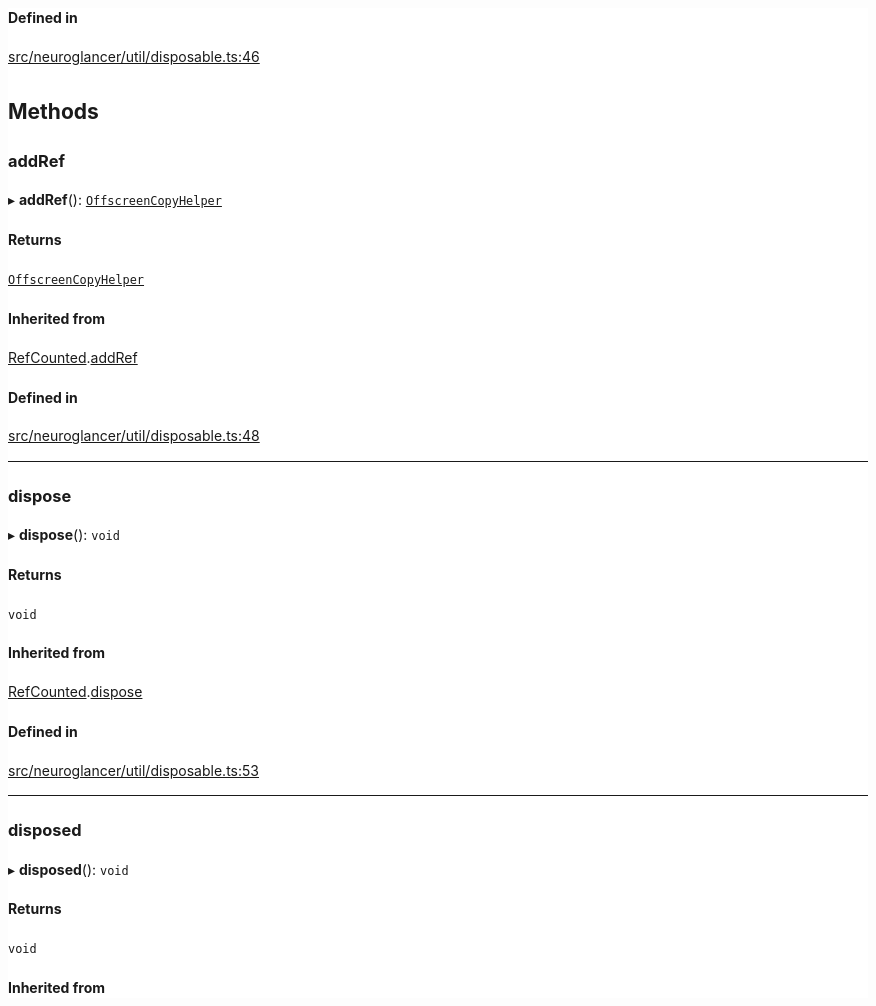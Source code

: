 #### Defined in

[src/neuroglancer/util/disposable.ts:46](https://github.com/ActiveBrainAtlas2/neuroglancer/blob/91617476/src/neuroglancer/util/disposable.ts#L46)

## Methods

### addRef

▸ **addRef**(): [`OffscreenCopyHelper`](neuroglancer_webgl_offscreen.OffscreenCopyHelper.md)

#### Returns

[`OffscreenCopyHelper`](neuroglancer_webgl_offscreen.OffscreenCopyHelper.md)

#### Inherited from

[RefCounted](neuroglancer_util_disposable.RefCounted.md).[addRef](neuroglancer_util_disposable.RefCounted.md#addref)

#### Defined in

[src/neuroglancer/util/disposable.ts:48](https://github.com/ActiveBrainAtlas2/neuroglancer/blob/91617476/src/neuroglancer/util/disposable.ts#L48)

___

### dispose

▸ **dispose**(): `void`

#### Returns

`void`

#### Inherited from

[RefCounted](neuroglancer_util_disposable.RefCounted.md).[dispose](neuroglancer_util_disposable.RefCounted.md#dispose)

#### Defined in

[src/neuroglancer/util/disposable.ts:53](https://github.com/ActiveBrainAtlas2/neuroglancer/blob/91617476/src/neuroglancer/util/disposable.ts#L53)

___

### disposed

▸ **disposed**(): `void`

#### Returns

`void`

#### Inherited from
